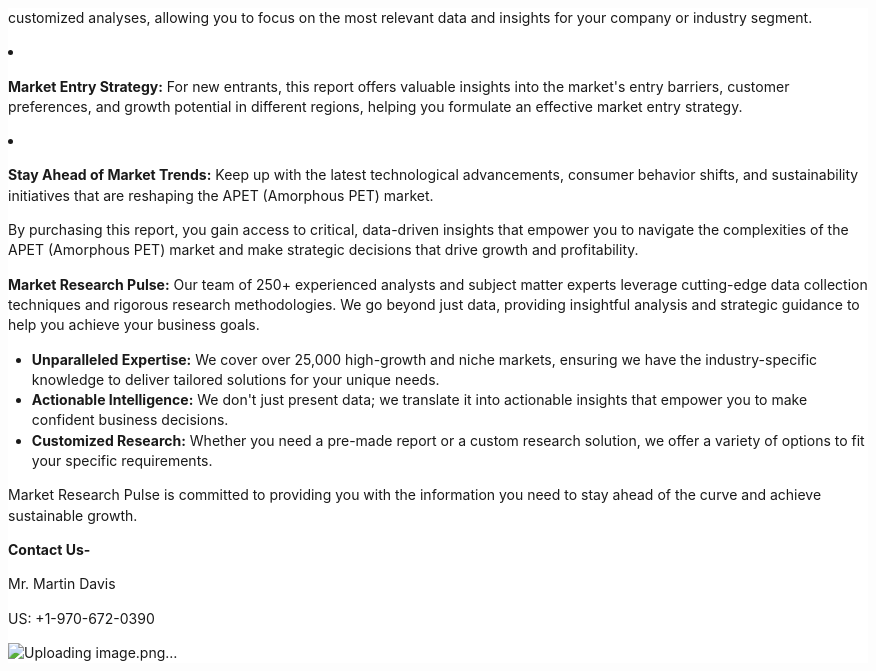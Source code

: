 customized analyses, allowing you to focus on the most relevant data and insights for your company or industry segment.</p></li><li><p><strong>Market Entry Strategy:</strong> For new entrants, this report offers valuable insights into the market's entry barriers, customer preferences, and growth potential in different regions, helping you formulate an effective market entry strategy.</p></li><li><p><strong>Stay Ahead of Market Trends:</strong> Keep up with the latest technological advancements, consumer behavior shifts, and sustainability initiatives that are reshaping the APET (Amorphous PET) market.</p></li></ol><p>By purchasing this report, you gain access to critical, data-driven insights that empower you to navigate the complexities of the APET (Amorphous PET) market and make strategic decisions that drive growth and profitability.</p><p><strong>Market Research Pulse:</strong>&nbsp;Our team of 250+ experienced analysts and subject matter experts leverage cutting-edge data collection techniques and rigorous research methodologies. We go beyond just data, providing insightful analysis and strategic guidance to help you achieve your business goals.</p><ul><li><strong>Unparalleled Expertise:</strong>&nbsp;We cover over 25,000 high-growth and niche markets, ensuring we have the industry-specific knowledge to deliver tailored solutions for your unique needs.</li><li><strong>Actionable Intelligence:</strong>&nbsp;We don't just present data; we translate it into actionable insights that empower you to make confident business decisions.</li><li><strong>Customized Research:</strong>&nbsp;Whether you need a pre-made report or a custom research solution, we offer a variety of options to fit your specific requirements.</li></ul><p>Market Research Pulse is committed to providing you with the information you need to stay ahead of the curve and achieve sustainable growth.</p><p><strong>Contact Us-</strong></p><p>Mr. Martin Davis</p><p>US: +1-970-672-0390</p>
![Uploading image.png…]()
